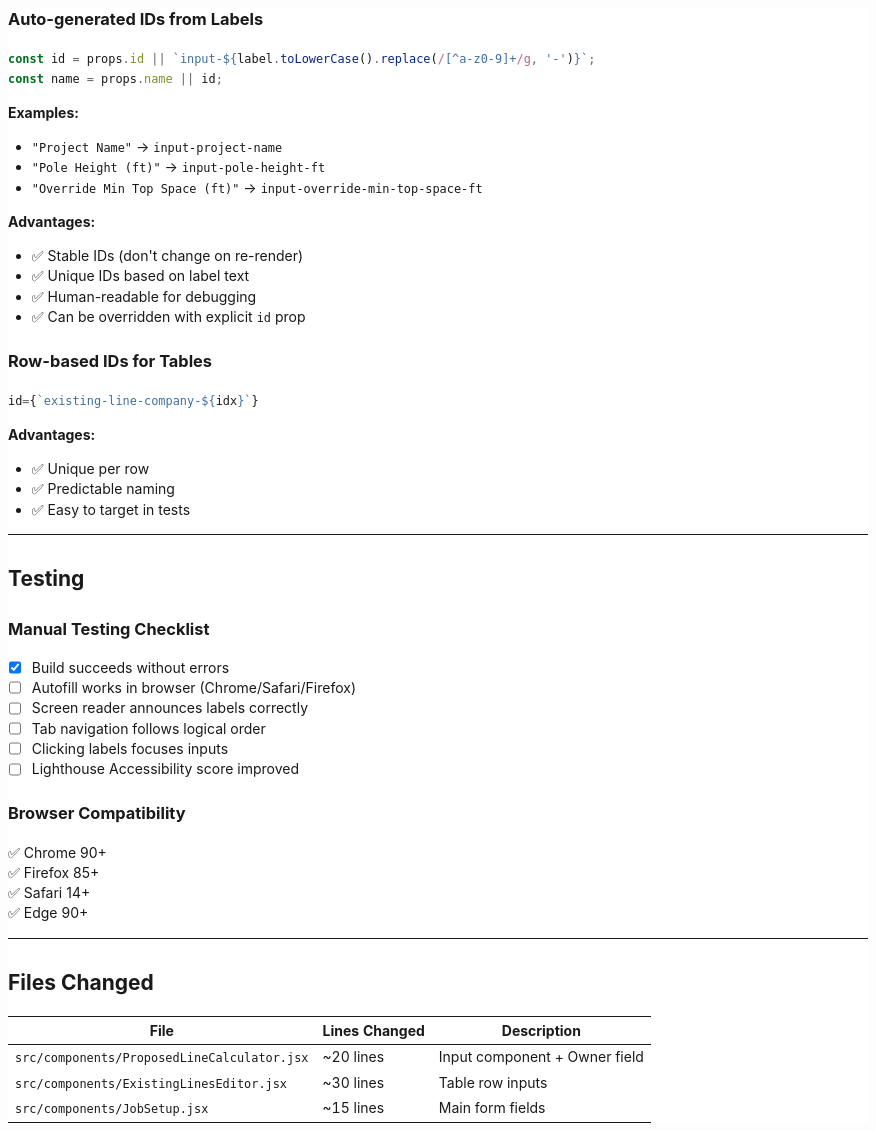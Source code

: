 ### Auto-generated IDs from Labels
```javascript
const id = props.id || `input-${label.toLowerCase().replace(/[^a-z0-9]+/g, '-')}`;
const name = props.name || id;
```

**Examples:**
- `"Project Name"` → `input-project-name`
- `"Pole Height (ft)"` → `input-pole-height-ft`
- `"Override Min Top Space (ft)"` → `input-override-min-top-space-ft`

**Advantages:**
- ✅ Stable IDs (don't change on re-render)
- ✅ Unique IDs based on label text
- ✅ Human-readable for debugging
- ✅ Can be overridden with explicit `id` prop

### Row-based IDs for Tables
```javascript
id={`existing-line-company-${idx}`}
```

**Advantages:**
- ✅ Unique per row
- ✅ Predictable naming
- ✅ Easy to target in tests

---

## Testing

### Manual Testing Checklist
- [x] Build succeeds without errors
- [ ] Autofill works in browser (Chrome/Safari/Firefox)
- [ ] Screen reader announces labels correctly
- [ ] Tab navigation follows logical order
- [ ] Clicking labels focuses inputs
- [ ] Lighthouse Accessibility score improved

### Browser Compatibility
✅ Chrome 90+  
✅ Firefox 85+  
✅ Safari 14+  
✅ Edge 90+

---

## Files Changed

| File | Lines Changed | Description |
|------|---------------|-------------|
| `src/components/ProposedLineCalculator.jsx` | ~20 lines | Input component + Owner field |
| `src/components/ExistingLinesEditor.jsx` | ~30 lines | Table row inputs |
| `src/components/JobSetup.jsx` | ~15 lines | Main form fields |
